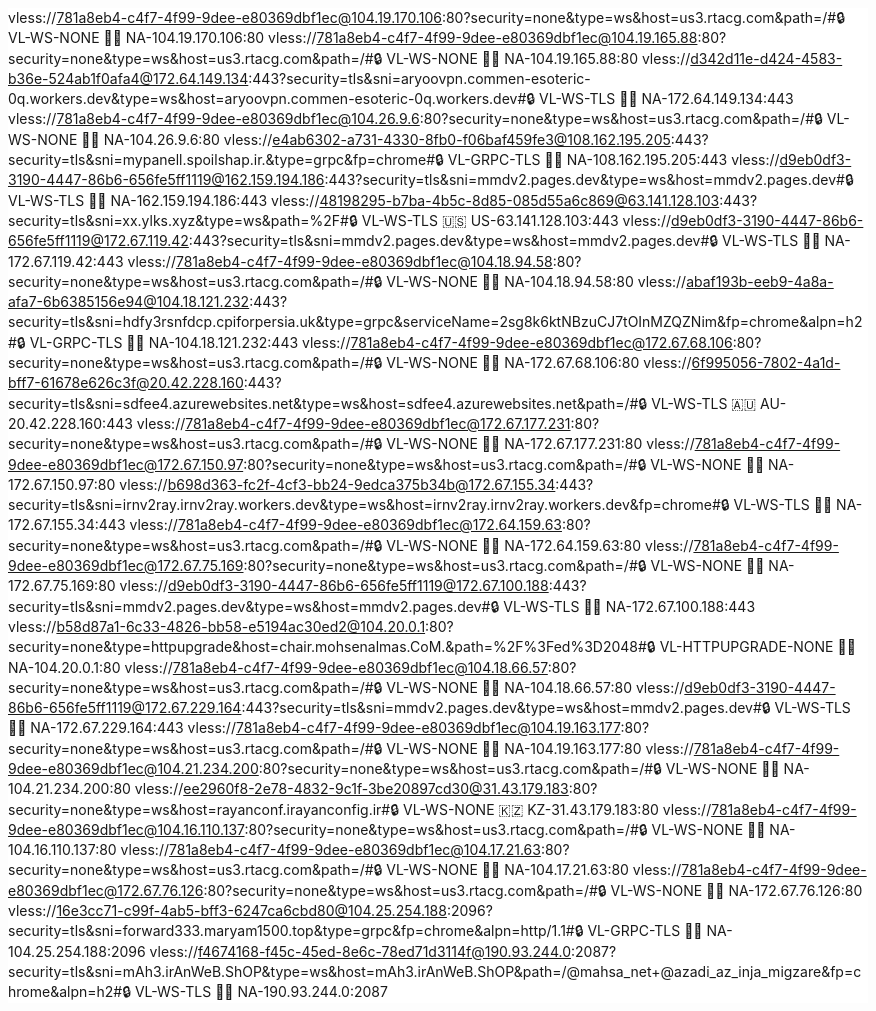 vless://781a8eb4-c4f7-4f99-9dee-e80369dbf1ec@104.19.170.106:80?security=none&type=ws&host=us3.rtacg.com&path=/#🔒 VL-WS-NONE 🏴‍☠️ NA-104.19.170.106:80
vless://781a8eb4-c4f7-4f99-9dee-e80369dbf1ec@104.19.165.88:80?security=none&type=ws&host=us3.rtacg.com&path=/#🔒 VL-WS-NONE 🏴‍☠️ NA-104.19.165.88:80
vless://d342d11e-d424-4583-b36e-524ab1f0afa4@172.64.149.134:443?security=tls&sni=aryoovpn.commen-esoteric-0q.workers.dev&type=ws&host=aryoovpn.commen-esoteric-0q.workers.dev#🔒 VL-WS-TLS 🏴‍☠️ NA-172.64.149.134:443
vless://781a8eb4-c4f7-4f99-9dee-e80369dbf1ec@104.26.9.6:80?security=none&type=ws&host=us3.rtacg.com&path=/#🔒 VL-WS-NONE 🏴‍☠️ NA-104.26.9.6:80
vless://e4ab6302-a731-4330-8fb0-f06baf459fe3@108.162.195.205:443?security=tls&sni=mypanell.spoilshap.ir.&type=grpc&fp=chrome#🔒 VL-GRPC-TLS 🏴‍☠️ NA-108.162.195.205:443
vless://d9eb0df3-3190-4447-86b6-656fe5ff1119@162.159.194.186:443?security=tls&sni=mmdv2.pages.dev&type=ws&host=mmdv2.pages.dev#🔒 VL-WS-TLS 🏴‍☠️ NA-162.159.194.186:443
vless://48198295-b7ba-4b5c-8d85-085d55a6c869@63.141.128.103:443?security=tls&sni=xx.ylks.xyz&type=ws&path=%2F#🔒 VL-WS-TLS 🇺🇸 US-63.141.128.103:443
vless://d9eb0df3-3190-4447-86b6-656fe5ff1119@172.67.119.42:443?security=tls&sni=mmdv2.pages.dev&type=ws&host=mmdv2.pages.dev#🔒 VL-WS-TLS 🏴‍☠️ NA-172.67.119.42:443
vless://781a8eb4-c4f7-4f99-9dee-e80369dbf1ec@104.18.94.58:80?security=none&type=ws&host=us3.rtacg.com&path=/#🔒 VL-WS-NONE 🏴‍☠️ NA-104.18.94.58:80
vless://abaf193b-eeb9-4a8a-afa7-6b6385156e94@104.18.121.232:443?security=tls&sni=hdfy3rsnfdcp.cpiforpersia.uk&type=grpc&serviceName=2sg8k6ktNBzuCJ7tOInMZQZNim&fp=chrome&alpn=h2#🔒 VL-GRPC-TLS 🏴‍☠️ NA-104.18.121.232:443
vless://781a8eb4-c4f7-4f99-9dee-e80369dbf1ec@172.67.68.106:80?security=none&type=ws&host=us3.rtacg.com&path=/#🔒 VL-WS-NONE 🏴‍☠️ NA-172.67.68.106:80
vless://6f995056-7802-4a1d-bff7-61678e626c3f@20.42.228.160:443?security=tls&sni=sdfee4.azurewebsites.net&type=ws&host=sdfee4.azurewebsites.net&path=/#🔒 VL-WS-TLS 🇦🇺 AU-20.42.228.160:443
vless://781a8eb4-c4f7-4f99-9dee-e80369dbf1ec@172.67.177.231:80?security=none&type=ws&host=us3.rtacg.com&path=/#🔒 VL-WS-NONE 🏴‍☠️ NA-172.67.177.231:80
vless://781a8eb4-c4f7-4f99-9dee-e80369dbf1ec@172.67.150.97:80?security=none&type=ws&host=us3.rtacg.com&path=/#🔒 VL-WS-NONE 🏴‍☠️ NA-172.67.150.97:80
vless://b698d363-fc2f-4cf3-bb24-9edca375b34b@172.67.155.34:443?security=tls&sni=irnv2ray.irnv2ray.workers.dev&type=ws&host=irnv2ray.irnv2ray.workers.dev&fp=chrome#🔒 VL-WS-TLS 🏴‍☠️ NA-172.67.155.34:443
vless://781a8eb4-c4f7-4f99-9dee-e80369dbf1ec@172.64.159.63:80?security=none&type=ws&host=us3.rtacg.com&path=/#🔒 VL-WS-NONE 🏴‍☠️ NA-172.64.159.63:80
vless://781a8eb4-c4f7-4f99-9dee-e80369dbf1ec@172.67.75.169:80?security=none&type=ws&host=us3.rtacg.com&path=/#🔒 VL-WS-NONE 🏴‍☠️ NA-172.67.75.169:80
vless://d9eb0df3-3190-4447-86b6-656fe5ff1119@172.67.100.188:443?security=tls&sni=mmdv2.pages.dev&type=ws&host=mmdv2.pages.dev#🔒 VL-WS-TLS 🏴‍☠️ NA-172.67.100.188:443
vless://b58d87a1-6c33-4826-bb58-e5194ac30ed2@104.20.0.1:80?security=none&type=httpupgrade&host=chair.mohsenalmas.CoM.&path=%2F%3Fed%3D2048#🔒 VL-HTTPUPGRADE-NONE 🏴‍☠️ NA-104.20.0.1:80
vless://781a8eb4-c4f7-4f99-9dee-e80369dbf1ec@104.18.66.57:80?security=none&type=ws&host=us3.rtacg.com&path=/#🔒 VL-WS-NONE 🏴‍☠️ NA-104.18.66.57:80
vless://d9eb0df3-3190-4447-86b6-656fe5ff1119@172.67.229.164:443?security=tls&sni=mmdv2.pages.dev&type=ws&host=mmdv2.pages.dev#🔒 VL-WS-TLS 🏴‍☠️ NA-172.67.229.164:443
vless://781a8eb4-c4f7-4f99-9dee-e80369dbf1ec@104.19.163.177:80?security=none&type=ws&host=us3.rtacg.com&path=/#🔒 VL-WS-NONE 🏴‍☠️ NA-104.19.163.177:80
vless://781a8eb4-c4f7-4f99-9dee-e80369dbf1ec@104.21.234.200:80?security=none&type=ws&host=us3.rtacg.com&path=/#🔒 VL-WS-NONE 🏴‍☠️ NA-104.21.234.200:80
vless://ee2960f8-2e78-4832-9c1f-3be20897cd30@31.43.179.183:80?security=none&type=ws&host=rayanconf.irayanconfig.ir#🔒 VL-WS-NONE 🇰🇿 KZ-31.43.179.183:80
vless://781a8eb4-c4f7-4f99-9dee-e80369dbf1ec@104.16.110.137:80?security=none&type=ws&host=us3.rtacg.com&path=/#🔒 VL-WS-NONE 🏴‍☠️ NA-104.16.110.137:80
vless://781a8eb4-c4f7-4f99-9dee-e80369dbf1ec@104.17.21.63:80?security=none&type=ws&host=us3.rtacg.com&path=/#🔒 VL-WS-NONE 🏴‍☠️ NA-104.17.21.63:80
vless://781a8eb4-c4f7-4f99-9dee-e80369dbf1ec@172.67.76.126:80?security=none&type=ws&host=us3.rtacg.com&path=/#🔒 VL-WS-NONE 🏴‍☠️ NA-172.67.76.126:80
vless://16e3cc71-c99f-4ab5-bff3-6247ca6cbd80@104.25.254.188:2096?security=tls&sni=forward333.maryam1500.top&type=grpc&fp=chrome&alpn=http/1.1#🔒 VL-GRPC-TLS 🏴‍☠️ NA-104.25.254.188:2096
vless://f4674168-f45c-45ed-8e6c-78ed71d3114f@190.93.244.0:2087?security=tls&sni=mAh3.irAnWeB.ShOP&type=ws&host=mAh3.irAnWeB.ShOP&path=/@mahsa_net+@azadi_az_inja_migzare&fp=chrome&alpn=h2#🔒 VL-WS-TLS 🏴‍☠️ NA-190.93.244.0:2087